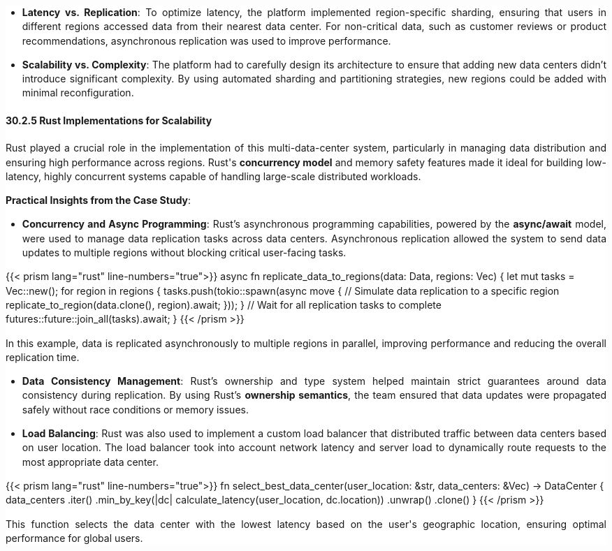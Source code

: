 - <p style="text-align: justify;"><strong>Latency vs. Replication</strong>: To optimize latency, the platform implemented region-specific sharding, ensuring that users in different regions accessed data from their nearest data center. For non-critical data, such as customer reviews or product recommendations, asynchronous replication was used to improve performance.</p>
- <p style="text-align: justify;"><strong>Scalability vs. Complexity</strong>: The platform had to carefully design its architecture to ensure that adding new data centers didn’t introduce significant complexity. By using automated sharding and partitioning strategies, new regions could be added with minimal reconfiguration.</p>
#### **30.2.5 Rust Implementations for Scalability**
<p style="text-align: justify;">
Rust played a crucial role in the implementation of this multi-data-center system, particularly in managing data distribution and ensuring high performance across regions. Rust's <strong>concurrency model</strong> and memory safety features made it ideal for building low-latency, highly concurrent systems capable of handling large-scale distributed workloads.
</p>

<p style="text-align: justify;">
<strong>Practical Insights from the Case Study</strong>:
</p>

- <p style="text-align: justify;"><strong>Concurrency and Async Programming</strong>: Rust’s asynchronous programming capabilities, powered by the <strong>async/await</strong> model, were used to manage data replication tasks across data centers. Asynchronous replication allowed the system to send data updates to multiple regions without blocking critical user-facing tasks.</p>
{{< prism lang="rust" line-numbers="true">}}
async fn replicate_data_to_regions(data: Data, regions: Vec<String>) {
    let mut tasks = Vec::new();
    for region in regions {
        tasks.push(tokio::spawn(async move {
            // Simulate data replication to a specific region
            replicate_to_region(data.clone(), region).await;
        }));
    }
    // Wait for all replication tasks to complete
    futures::future::join_all(tasks).await;
}
{{< /prism >}}
<p style="text-align: justify;">
In this example, data is replicated asynchronously to multiple regions in parallel, improving performance and reducing the overall replication time.
</p>

- <p style="text-align: justify;"><strong>Data Consistency Management</strong>: Rust’s ownership and type system helped maintain strict guarantees around data consistency during replication. By using Rust’s <strong>ownership semantics</strong>, the team ensured that data updates were propagated safely without race conditions or memory issues.</p>
- <p style="text-align: justify;"><strong>Load Balancing</strong>: Rust was also used to implement a custom load balancer that distributed traffic between data centers based on user location. The load balancer took into account network latency and server load to dynamically route requests to the most appropriate data center.</p>
{{< prism lang="rust" line-numbers="true">}}
fn select_best_data_center(user_location: &str, data_centers: &Vec<DataCenter>) -> DataCenter {
    data_centers
        .iter()
        .min_by_key(|dc| calculate_latency(user_location, dc.location))
        .unwrap()
        .clone()
}
{{< /prism >}}
<p style="text-align: justify;">
This function selects the data center with the lowest latency based on the user's geographic location, ensuring optimal performance for global users.
</p>
